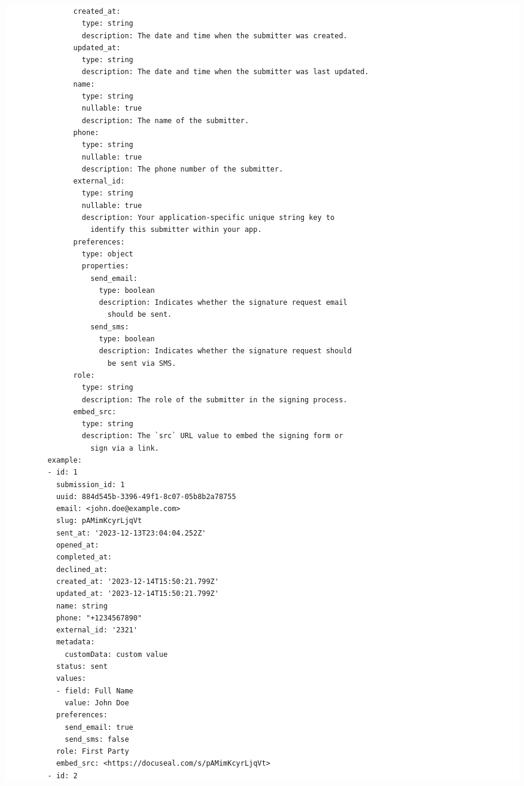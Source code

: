                     created_at:
                      type: string
                      description: The date and time when the submitter was created.
                    updated_at:
                      type: string
                      description: The date and time when the submitter was last updated.
                    name:
                      type: string
                      nullable: true
                      description: The name of the submitter.
                    phone:
                      type: string
                      nullable: true
                      description: The phone number of the submitter.
                    external_id:
                      type: string
                      nullable: true
                      description: Your application-specific unique string key to
                        identify this submitter within your app.
                    preferences:
                      type: object
                      properties:
                        send_email:
                          type: boolean
                          description: Indicates whether the signature request email
                            should be sent.
                        send_sms:
                          type: boolean
                          description: Indicates whether the signature request should
                            be sent via SMS.
                    role:
                      type: string
                      description: The role of the submitter in the signing process.
                    embed_src:
                      type: string
                      description: The `src` URL value to embed the signing form or
                        sign via a link.
              example:
              - id: 1
                submission_id: 1
                uuid: 884d545b-3396-49f1-8c07-05b8b2a78755
                email: <john.doe@example.com>
                slug: pAMimKcyrLjqVt
                sent_at: '2023-12-13T23:04:04.252Z'
                opened_at:
                completed_at:
                declined_at:
                created_at: '2023-12-14T15:50:21.799Z'
                updated_at: '2023-12-14T15:50:21.799Z'
                name: string
                phone: "+1234567890"
                external_id: '2321'
                metadata:
                  customData: custom value
                status: sent
                values:
                - field: Full Name
                  value: John Doe
                preferences:
                  send_email: true
                  send_sms: false
                role: First Party
                embed_src: <https://docuseal.com/s/pAMimKcyrLjqVt>
              - id: 2